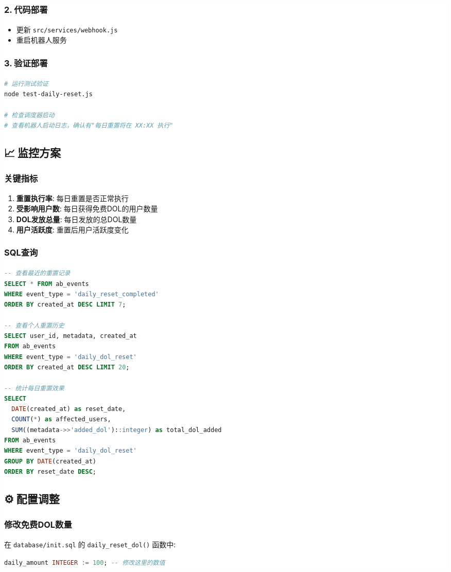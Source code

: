 ### 2. 代码部署
- 更新 `src/services/webhook.js`
- 重启机器人服务

### 3. 验证部署
```bash
# 运行测试验证
node test-daily-reset.js

# 检查调度器启动
# 查看机器人启动日志，确认有"每日重置将在 XX:XX 执行"
```

## 📈 监控方案

### 关键指标
1. **重置执行率**: 每日重置是否正常执行
2. **受影响用户数**: 每日获得免费DOL的用户数量
3. **DOL发放总量**: 每日发放的总DOL数量
4. **用户活跃度**: 重置后用户活跃度变化

### SQL查询
```sql
-- 查看最近的重置记录
SELECT * FROM ab_events 
WHERE event_type = 'daily_reset_completed' 
ORDER BY created_at DESC LIMIT 7;

-- 查看个人重置历史
SELECT user_id, metadata, created_at 
FROM ab_events 
WHERE event_type = 'daily_dol_reset' 
ORDER BY created_at DESC LIMIT 20;

-- 统计每日重置效果
SELECT 
  DATE(created_at) as reset_date,
  COUNT(*) as affected_users,
  SUM((metadata->>'added_dol')::integer) as total_dol_added
FROM ab_events 
WHERE event_type = 'daily_dol_reset'
GROUP BY DATE(created_at)
ORDER BY reset_date DESC;
```

## ⚙️ 配置调整

### 修改免费DOL数量
在 `database/init.sql` 的 `daily_reset_dol()` 函数中:
```sql
daily_amount INTEGER := 100; -- 修改这里的数值
```

